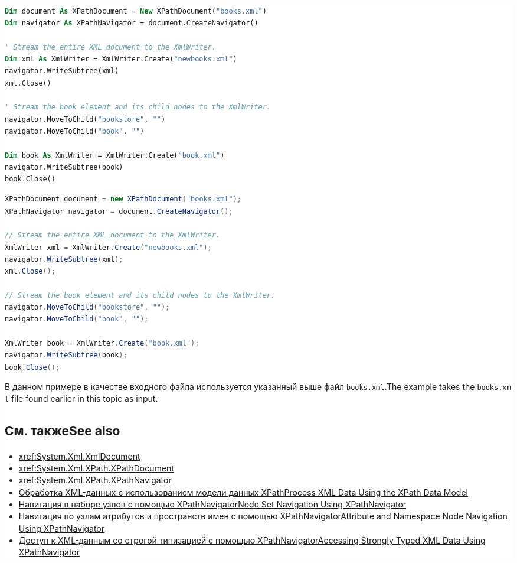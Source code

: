```vb  
Dim document As XPathDocument = New XPathDocument("books.xml")  
Dim navigator As XPathNavigator = document.CreateNavigator()  
  
' Stream the entire XML document to the XmlWriter.  
Dim xml As XmlWriter = XmlWriter.Create("newbooks.xml")  
navigator.WriteSubtree(xml)  
xml.Close()  
  
' Stream the book element and its child nodes to the XmlWriter.  
navigator.MoveToChild("bookstore", "")  
navigator.MoveToChild("book", "")  
  
Dim book As XmlWriter = XmlWriter.Create("book.xml")  
navigator.WriteSubtree(book)  
book.Close()  
```  
  
```csharp  
XPathDocument document = new XPathDocument("books.xml");  
XPathNavigator navigator = document.CreateNavigator();  
  
// Stream the entire XML document to the XmlWriter.  
XmlWriter xml = XmlWriter.Create("newbooks.xml");  
navigator.WriteSubtree(xml);  
xml.Close();  
  
// Stream the book element and its child nodes to the XmlWriter.  
navigator.MoveToChild("bookstore", "");  
navigator.MoveToChild("book", "");  
  
XmlWriter book = XmlWriter.Create("book.xml");  
navigator.WriteSubtree(book);  
book.Close();  
```  
  
 <span data-ttu-id="bf353-124">В данном примере в качестве входного файла используется указанный выше файл `books.xml`.</span><span class="sxs-lookup"><span data-stu-id="bf353-124">The example takes the `books.xml` file found earlier in this topic as input.</span></span>  
  
## <a name="see-also"></a><span data-ttu-id="bf353-125">См. также</span><span class="sxs-lookup"><span data-stu-id="bf353-125">See also</span></span>

- <xref:System.Xml.XmlDocument>
- <xref:System.Xml.XPath.XPathDocument>
- <xref:System.Xml.XPath.XPathNavigator>
- [<span data-ttu-id="bf353-126">Обработка XML-данных с использованием модели данных XPath</span><span class="sxs-lookup"><span data-stu-id="bf353-126">Process XML Data Using the XPath Data Model</span></span>](process-xml-data-using-the-xpath-data-model.md)
- [<span data-ttu-id="bf353-127">Навигация в наборе узлов с помощью XPathNavigator</span><span class="sxs-lookup"><span data-stu-id="bf353-127">Node Set Navigation Using XPathNavigator</span></span>](node-set-navigation-using-xpathnavigator.md)
- [<span data-ttu-id="bf353-128">Навигация по узлам атрибутов и пространств имен с помощью XPathNavigator</span><span class="sxs-lookup"><span data-stu-id="bf353-128">Attribute and Namespace Node Navigation Using XPathNavigator</span></span>](attribute-and-namespace-node-navigation-using-xpathnavigator.md)
- [<span data-ttu-id="bf353-129">Доступ к XML-данным со строгой типизацией с помощью XPathNavigator</span><span class="sxs-lookup"><span data-stu-id="bf353-129">Accessing Strongly Typed XML Data Using XPathNavigator</span></span>](accessing-strongly-typed-xml-data-using-xpathnavigator.md)
